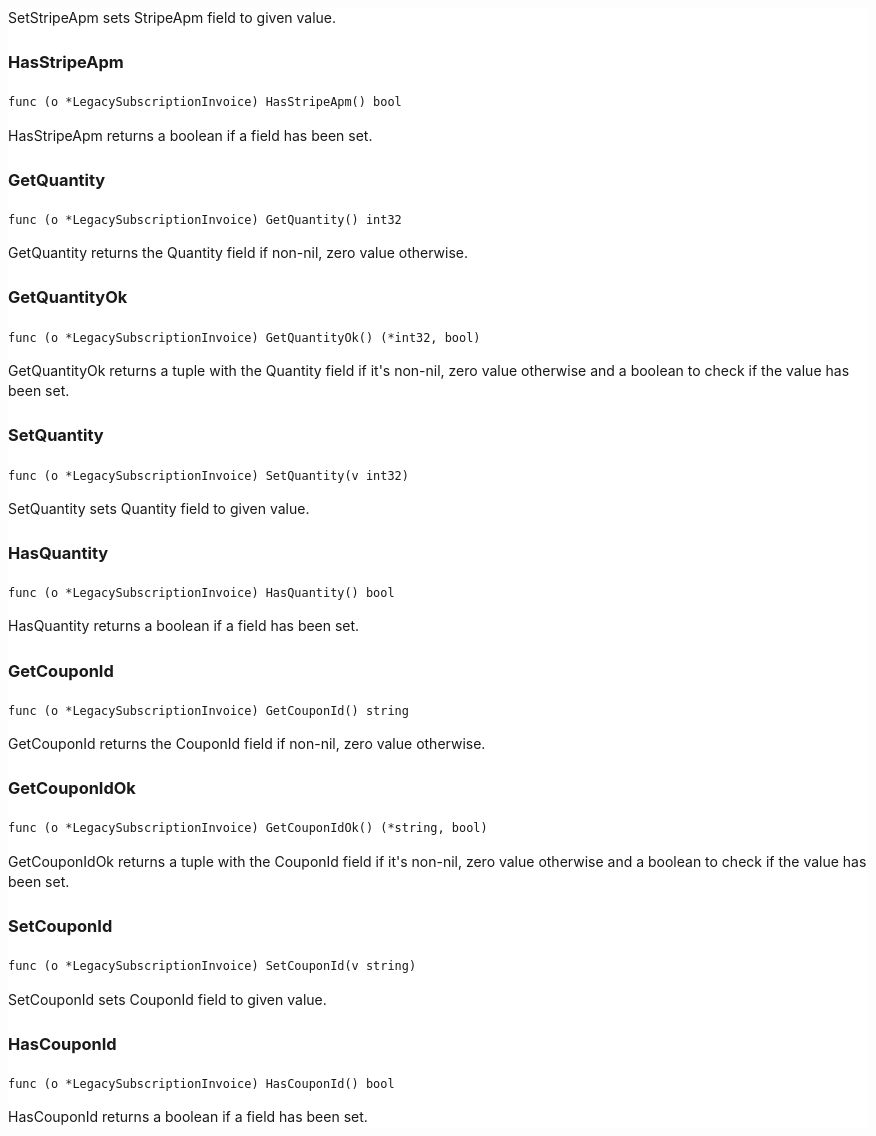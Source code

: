 SetStripeApm sets StripeApm field to given value.

### HasStripeApm

`func (o *LegacySubscriptionInvoice) HasStripeApm() bool`

HasStripeApm returns a boolean if a field has been set.

### GetQuantity

`func (o *LegacySubscriptionInvoice) GetQuantity() int32`

GetQuantity returns the Quantity field if non-nil, zero value otherwise.

### GetQuantityOk

`func (o *LegacySubscriptionInvoice) GetQuantityOk() (*int32, bool)`

GetQuantityOk returns a tuple with the Quantity field if it's non-nil, zero value otherwise
and a boolean to check if the value has been set.

### SetQuantity

`func (o *LegacySubscriptionInvoice) SetQuantity(v int32)`

SetQuantity sets Quantity field to given value.

### HasQuantity

`func (o *LegacySubscriptionInvoice) HasQuantity() bool`

HasQuantity returns a boolean if a field has been set.

### GetCouponId

`func (o *LegacySubscriptionInvoice) GetCouponId() string`

GetCouponId returns the CouponId field if non-nil, zero value otherwise.

### GetCouponIdOk

`func (o *LegacySubscriptionInvoice) GetCouponIdOk() (*string, bool)`

GetCouponIdOk returns a tuple with the CouponId field if it's non-nil, zero value otherwise
and a boolean to check if the value has been set.

### SetCouponId

`func (o *LegacySubscriptionInvoice) SetCouponId(v string)`

SetCouponId sets CouponId field to given value.

### HasCouponId

`func (o *LegacySubscriptionInvoice) HasCouponId() bool`

HasCouponId returns a boolean if a field has been set.
